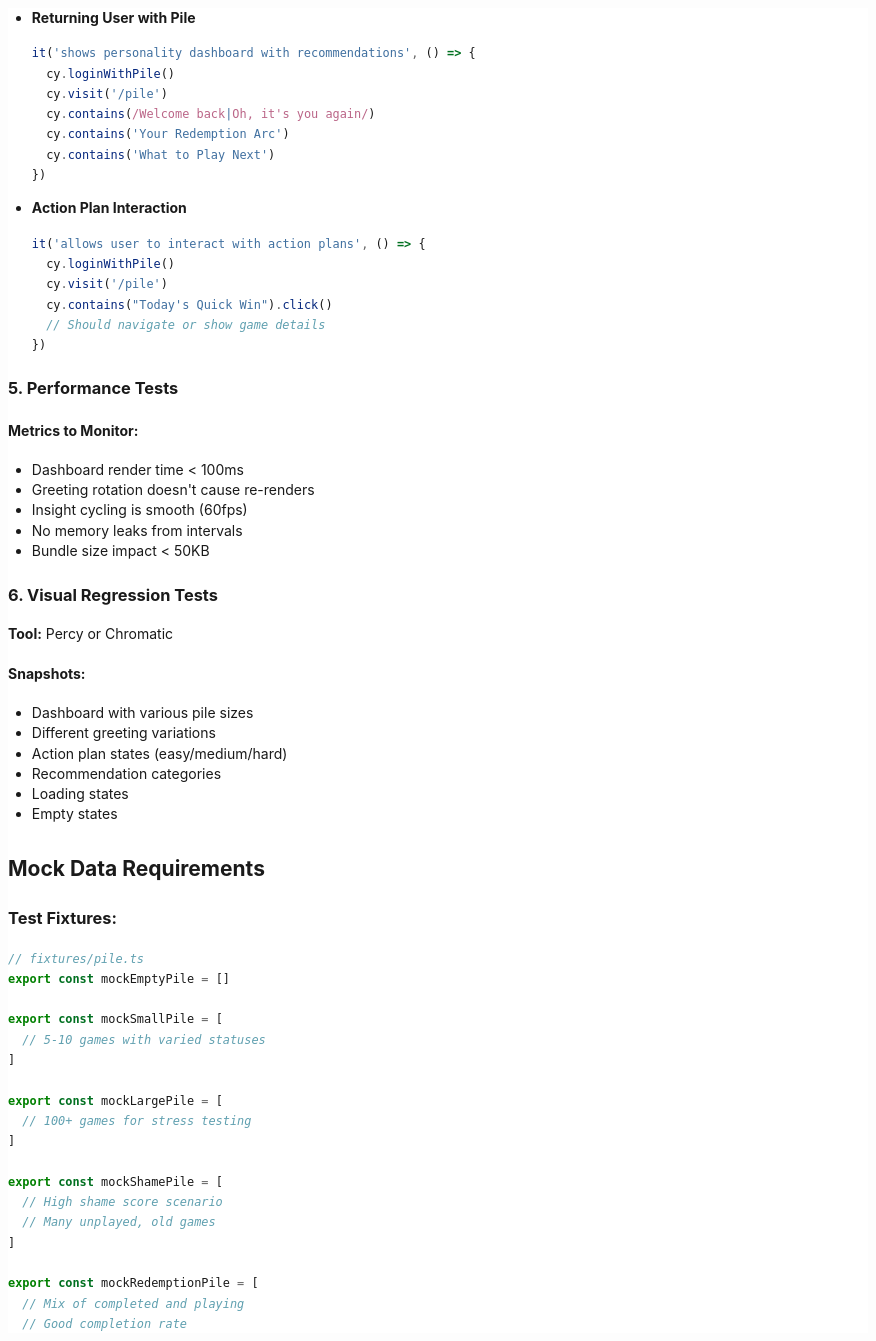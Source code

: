 - **Returning User with Pile**
  ```typescript
  it('shows personality dashboard with recommendations', () => {
    cy.loginWithPile()
    cy.visit('/pile')
    cy.contains(/Welcome back|Oh, it's you again/)
    cy.contains('Your Redemption Arc')
    cy.contains('What to Play Next')
  })
  ```

- **Action Plan Interaction**
  ```typescript
  it('allows user to interact with action plans', () => {
    cy.loginWithPile()
    cy.visit('/pile')
    cy.contains("Today's Quick Win").click()
    // Should navigate or show game details
  })
  ```

### 5. Performance Tests

#### Metrics to Monitor:
- Dashboard render time < 100ms
- Greeting rotation doesn't cause re-renders
- Insight cycling is smooth (60fps)
- No memory leaks from intervals
- Bundle size impact < 50KB

### 6. Visual Regression Tests
**Tool:** Percy or Chromatic

#### Snapshots:
- Dashboard with various pile sizes
- Different greeting variations
- Action plan states (easy/medium/hard)
- Recommendation categories
- Loading states
- Empty states

## Mock Data Requirements

### Test Fixtures:
```typescript
// fixtures/pile.ts
export const mockEmptyPile = []

export const mockSmallPile = [
  // 5-10 games with varied statuses
]

export const mockLargePile = [
  // 100+ games for stress testing
]

export const mockShamePile = [
  // High shame score scenario
  // Many unplayed, old games
]

export const mockRedemptionPile = [
  // Mix of completed and playing
  // Good completion rate
```